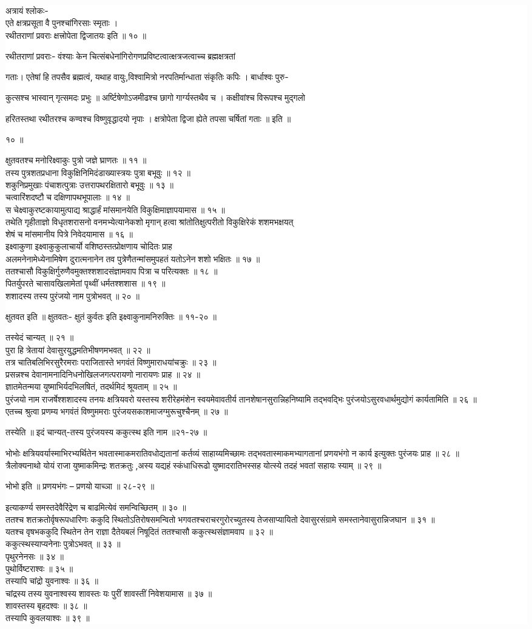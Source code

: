 अत्रायं श्लोकः-  
एते क्षत्रप्रसूता वै पुनश्चांगिरसाः स्मृताः ।  
रथीतराणां प्रवराः क्षत्त्रोपेता द्विजातयः इति ॥ १० ॥

रथीतराणां प्रवराः- वंश्याः केन चित्संबधेनांगिरोगणप्रविष्टत्वात्क्षत्रजत्वाच्च ब्रह्मक्षत्रतां

गताः। एतेषां हि तपसैव ब्रह्मत्वं, यथाह वायुः,विश्वामित्रो नरपतिर्मान्धाता संकृतिः कपिः । बार्धाश्वः पुरु-

कुत्सश्च भास्वान् गृत्समदः प्रभुः ॥ अर्ष्टिषेणोऽजमीढश्च छागो गार्ग्यस्तथैव च । कक्षीवांश्च विरूपश्च मुद्गलो

हरितस्तथा रथीतरश्च कण्वश्च विष्णुवृद्धादयो नृपाः । क्षत्रोपेता द्विजा ह्येते तपसा चर्षितां गताः ॥ इति ॥

१० ॥

क्षुतवतश्च मनोरिक्ष्वाकुः पुत्रो जज्ञे घ्राणतः ॥ ११ ॥  
तस्य पुत्रशतप्रधाना विकुक्षिनिमिदंडाख्यास्त्रयः पुत्रा बभूवुः ॥ १२ ॥  
शकुनिप्रमुखाः पंचाशत्पुत्राः उत्तरापथरक्षितारो बभूवुः ॥ १३ ॥  
चत्वारिंशदष्टौ च दक्षिणापथभूपालाः ॥ १४ ॥  
स चेक्ष्वाकुरष्टकायामुत्पाद्य श्राद्धार्हं मांसमानयेति विकुक्षिमाज्ञापयामास ॥ १५ ॥  
तथेति गृहीताज्ञो विधृतशरासनो वनमभ्येत्यानेकशो मृगान् हत्वा श्रांतोतिक्षुत्परीतो विकुक्षिरेकं शशमभक्षयत्  
शेषं च मांसमानीय पित्रे निवेदयामास ॥ १६ ॥  
इक्ष्वाकुणा इक्ष्वाकुकुलाचार्यो वशिष्ठस्तत्प्रोक्षणाय चोदितः प्राह  
अलमनेनामेध्येनामिषेण दुरात्मनानेन तव पुत्रेणैतन्मांसमुपहतं यतोऽनेन शशो भक्षितः ॥ १७ ॥  
ततश्चासौ विकुक्षिर्गुरुणैवमुक्तश्शशादसंज्ञामवाप पित्रा च परित्यक्तः ॥ १८ ॥  
पितर्युपरते चासावखिलामेतां पृथ्वीं धर्मतश्शशास ॥ १९ ॥  
शशादस्य तस्य पुरंजयो नाम पुत्रोभवत् ॥ २० ॥

क्षुतवत इति ॥ क्षुतवतः- क्षुतं कुर्वतः इति इक्ष्वाकुनामनिरुक्तिः ॥ ११-२० ॥

तस्येदं चान्यत् ॥ २१ ॥  
पुरा हि त्रेतायां देवासुरयुद्धमतिभीषणमभवत् ॥ २२ ॥  
तत्र चातिबलिभिरसुरैरमराः पराजितास्ते भगवंतं विष्णुमाराधयांचक्रुः ॥ २३ ॥  
प्रसन्नश्च देवानामनादिनिधनोखिलजगत्परायणो नारायणः प्राह ॥ २४ ॥  
ज्ञातमेतन्मया युष्माभिर्यदभिलषितं, तदर्थमिदं श्रूयताम् ॥ २५ ॥  
पुरंजयो नाम राजर्षेश्शशादस्य तनयः क्षत्रियवरो यस्तस्य शरीरेहमंशेन स्वयमेवावतीर्य तानशेषानसुरान्निहनिष्यामि तद्भवद्भिः पुरंजयोऽसुरवधार्थमुद्योगं कार्यतामिति ॥ २६ ॥  
एतच्च श्रुत्वा प्रणम्य भगवंतं विष्णुममराः पुरंजयसकाशमाजग्मुरूचुश्चैनम् ॥ २७ ॥

तस्येति ॥ इदं चान्यत्-तस्य पुरंजयस्य ककुत्स्थ इति नाम ॥२१-२७ ॥

भोभोः क्षत्रियवर्यास्माभिरभ्यर्थितेन भवतास्माकमरातिवधोद्यतानां कर्तव्यं साहाय्यमिच्छामः तद्भवतास्माकमभ्यागतानां प्रणयभंगो न कार्य इत्युक्तः पुरंजयः प्राह ॥ २८ ॥  
त्रैलोक्यनाथो योयं राजा युष्माकमिन्द्रः शतक्रतुः ,अस्य यद्यहं स्कंधाधिरूढो युष्मादरातिभस्सह योत्स्ये तदहं भवतां सहायः स्याम् ॥ २९ ॥

भोभो इति ॥ प्रणयभंगः – प्रणयो याच्ञा ॥ २८-२९ ॥

इत्याकर्ण्य समस्तदेवैरिंद्रेण च बाढमित्येवं समन्विच्छितम् ॥ ३० ॥  
ततश्च शतक्रतोर्वृषरूपधारिणः ककुदि स्थितोऽतिरोषसमन्वितो भगवतश्चराचरगुरोरच्युतस्य तेजसाप्यायितो देवासुरसंग्रामे समस्तानेवासुरान्निजघान ॥ ३१ ॥  
यतश्च वृषभककुदि स्थितेन तेन राज्ञा दैतेयबलं निषूदितं ततश्चासौ ककुत्स्थसंज्ञामवाप ॥ ३२ ॥  
ककुत्स्थस्याप्यनेनाः पुत्रोऽभवत् ॥ ३३ ॥  
पृथुरनेनसः ॥ ३४ ॥  
पुथोर्विष्टराश्वः ॥ ३५ ॥  
तस्यापि चांद्रो युवनाश्वः ॥ ३६ ॥  
चांद्रस्य तस्य युवनाश्वस्य शावस्तः यः पुरीं शावस्तीं निवेशयामास ॥ ३७ ॥  
शावस्तस्य बृहदश्वः ॥ ३८ ॥  
तस्यापि कुवलयाश्वः ॥ ३९ ॥

